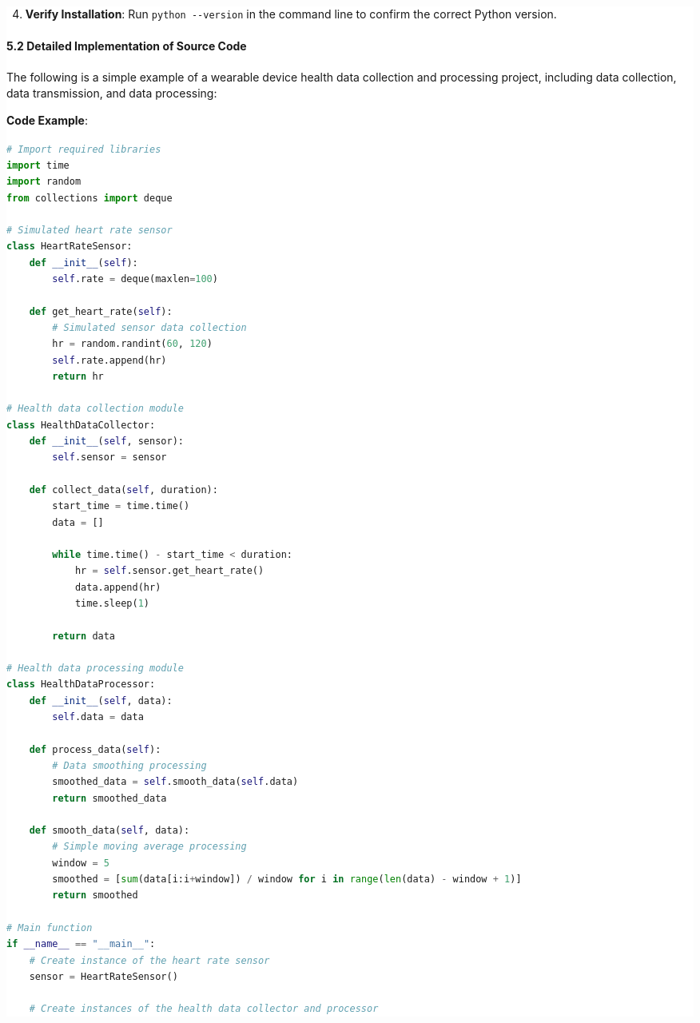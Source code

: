 4. **Verify Installation**: Run `python --version` in the command line to confirm the correct Python version.

#### 5.2 Detailed Implementation of Source Code

The following is a simple example of a wearable device health data collection and processing project, including data collection, data transmission, and data processing:

**Code Example**:

```python
# Import required libraries
import time
import random
from collections import deque

# Simulated heart rate sensor
class HeartRateSensor:
    def __init__(self):
        self.rate = deque(maxlen=100)

    def get_heart_rate(self):
        # Simulated sensor data collection
        hr = random.randint(60, 120)
        self.rate.append(hr)
        return hr

# Health data collection module
class HealthDataCollector:
    def __init__(self, sensor):
        self.sensor = sensor

    def collect_data(self, duration):
        start_time = time.time()
        data = []

        while time.time() - start_time < duration:
            hr = self.sensor.get_heart_rate()
            data.append(hr)
            time.sleep(1)

        return data

# Health data processing module
class HealthDataProcessor:
    def __init__(self, data):
        self.data = data

    def process_data(self):
        # Data smoothing processing
        smoothed_data = self.smooth_data(self.data)
        return smoothed_data

    def smooth_data(self, data):
        # Simple moving average processing
        window = 5
        smoothed = [sum(data[i:i+window]) / window for i in range(len(data) - window + 1)]
        return smoothed

# Main function
if __name__ == "__main__":
    # Create instance of the heart rate sensor
    sensor = HeartRateSensor()

    # Create instances of the health data collector and processor
```